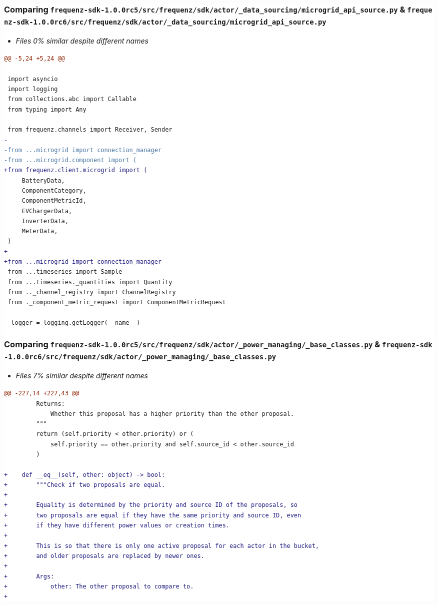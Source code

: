 ### Comparing `frequenz-sdk-1.0.0rc5/src/frequenz/sdk/actor/_data_sourcing/microgrid_api_source.py` & `frequenz-sdk-1.0.0rc6/src/frequenz/sdk/actor/_data_sourcing/microgrid_api_source.py`

 * *Files 0% similar despite different names*

```diff
@@ -5,24 +5,24 @@
 
 import asyncio
 import logging
 from collections.abc import Callable
 from typing import Any
 
 from frequenz.channels import Receiver, Sender
-
-from ...microgrid import connection_manager
-from ...microgrid.component import (
+from frequenz.client.microgrid import (
     BatteryData,
     ComponentCategory,
     ComponentMetricId,
     EVChargerData,
     InverterData,
     MeterData,
 )
+
+from ...microgrid import connection_manager
 from ...timeseries import Sample
 from ...timeseries._quantities import Quantity
 from .._channel_registry import ChannelRegistry
 from ._component_metric_request import ComponentMetricRequest
 
 _logger = logging.getLogger(__name__)
```

### Comparing `frequenz-sdk-1.0.0rc5/src/frequenz/sdk/actor/_power_managing/_base_classes.py` & `frequenz-sdk-1.0.0rc6/src/frequenz/sdk/actor/_power_managing/_base_classes.py`

 * *Files 7% similar despite different names*

```diff
@@ -227,14 +227,43 @@
         Returns:
             Whether this proposal has a higher priority than the other proposal.
         """
         return (self.priority < other.priority) or (
             self.priority == other.priority and self.source_id < other.source_id
         )
 
+    def __eq__(self, other: object) -> bool:
+        """Check if two proposals are equal.
+
+        Equality is determined by the priority and source ID of the proposals, so
+        two proposals are equal if they have the same priority and source ID, even
+        if they have different power values or creation times.
+
+        This is so that there is only one active proposal for each actor in the bucket,
+        and older proposals are replaced by newer ones.
+
+        Args:
+            other: The other proposal to compare to.
+
```
